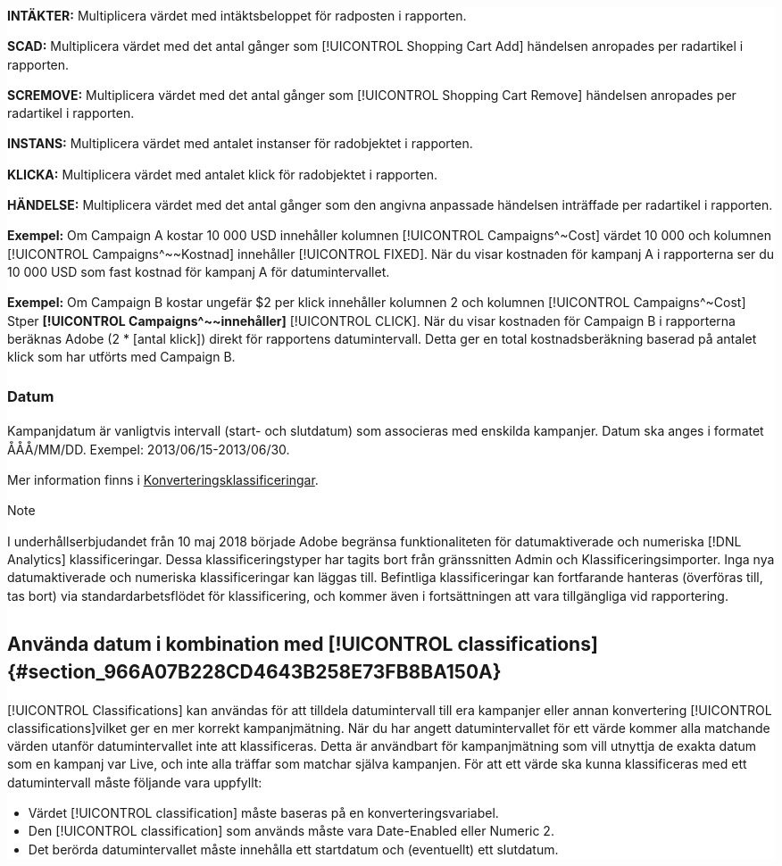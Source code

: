 **INTÄKTER:** Multiplicera värdet med intäktsbeloppet för radposten i rapporten.

**SCAD:** Multiplicera värdet med det antal gånger som [!UICONTROL Shopping Cart Add] händelsen anropades per radartikel i rapporten.

**SCREMOVE:** Multiplicera värdet med det antal gånger som [!UICONTROL Shopping Cart Remove] händelsen anropades per radartikel i rapporten.

**INSTANS:** Multiplicera värdet med antalet instanser för radobjektet i rapporten.

**KLICKA:** Multiplicera värdet med antalet klick för radobjektet i rapporten.

**HÄNDELSE:** Multiplicera värdet med det antal gånger som den angivna anpassade händelsen inträffade per radartikel i rapporten.

**Exempel:** Om Campaign A kostar 10 000 USD innehåller kolumnen [!UICONTROL Campaigns^~Cost] värdet 10 000 och kolumnen [!UICONTROL Campaigns^~~Kostnad] innehåller [!UICONTROL FIXED]. När du visar kostnaden för kampanj A i rapporterna ser du 10 000 USD som fast kostnad för kampanj A för datumintervallet.

**Exempel:** Om Campaign B kostar ungefär $2 per klick innehåller kolumnen 2 och kolumnen [!UICONTROL Campaigns^~Cost] Stper **[!UICONTROL Campaigns^~~innehåller]** [!UICONTROL CLICK]. När du visar kostnaden för Campaign B i rapporterna beräknas Adobe (2 * [antal klick]) direkt för rapportens datumintervall. Detta ger en total kostnadsberäkning baserad på antalet klick som har utförts med Campaign B.

### Datum

Kampanjdatum är vanligtvis intervall (start- och slutdatum) som associeras med enskilda kampanjer. Datum ska anges i formatet ÅÅÅ/MM/DD. Exempel: 2013/06/15-2013/06/30.

Mer information finns i [Konverteringsklassificeringar](https://docs.adobe.com/content/help/en/analytics/admin/admin-tools/conversion-variables/conversion-classifications.html).

>[!NOTE]
>
>I underhållserbjudandet från 10 maj 2018 började Adobe begränsa funktionaliteten för datumaktiverade och numeriska [!DNL Analytics] klassificeringar. Dessa klassificeringstyper har tagits bort från gränssnitten Admin och Klassificeringsimporter. Inga nya datumaktiverade och numeriska klassificeringar kan läggas till. Befintliga klassificeringar kan fortfarande hanteras (överföras till, tas bort) via standardarbetsflödet för klassificering, och kommer även i fortsättningen att vara tillgängliga vid rapportering.

## Använda datum i kombination med [!UICONTROL classifications] {#section_966A07B228CD4643B258E73FB8BA150A}

[!UICONTROL Classifications] kan användas för att tilldela datumintervall till era kampanjer eller annan konvertering [!UICONTROL classifications]vilket ger en mer korrekt kampanjmätning. När du har angett datumintervallet för ett värde kommer alla matchande värden utanför datumintervallet inte att klassificeras. Detta är användbart för kampanjmätning som vill utnyttja de exakta datum som en kampanj var Live, och inte alla träffar som matchar själva kampanjen. För att ett värde ska kunna klassificeras med ett datumintervall måste följande vara uppfyllt:

* Värdet [!UICONTROL classification] måste baseras på en konverteringsvariabel.
* Den [!UICONTROL classification] som används måste vara Date-Enabled eller Numeric 2.
* Det berörda datumintervallet måste innehålla ett startdatum och (eventuellt) ett slutdatum.
